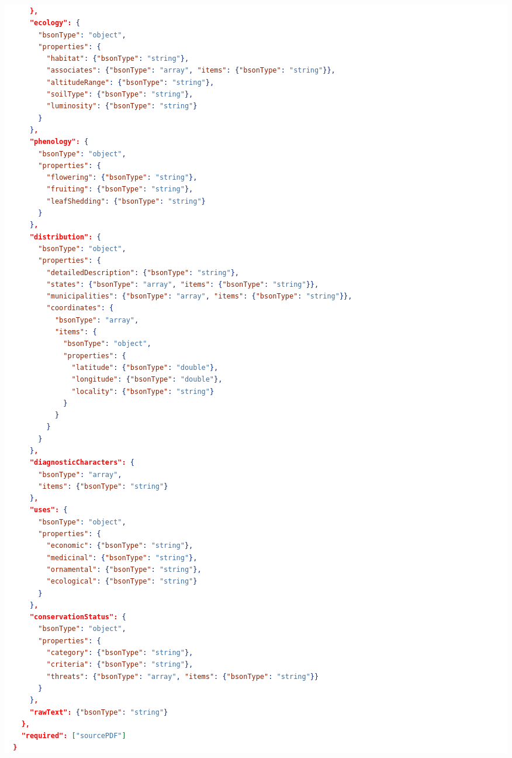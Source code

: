 ```json
      },
      "ecology": {
        "bsonType": "object",
        "properties": {
          "habitat": {"bsonType": "string"},
          "associates": {"bsonType": "array", "items": {"bsonType": "string"}},
          "altitudeRange": {"bsonType": "string"},
          "soilType": {"bsonType": "string"},
          "luminosity": {"bsonType": "string"}
        }
      },
      "phenology": {
        "bsonType": "object",
        "properties": {
          "flowering": {"bsonType": "string"},
          "fruiting": {"bsonType": "string"},
          "leafShedding": {"bsonType": "string"}
        }
      },
      "distribution": {
        "bsonType": "object",
        "properties": {
          "detailedDescription": {"bsonType": "string"},
          "states": {"bsonType": "array", "items": {"bsonType": "string"}},
          "municipalities": {"bsonType": "array", "items": {"bsonType": "string"}},
          "coordinates": {
            "bsonType": "array",
            "items": {
              "bsonType": "object",
              "properties": {
                "latitude": {"bsonType": "double"},
                "longitude": {"bsonType": "double"},
                "locality": {"bsonType": "string"}
              }
            }
          }
        }
      },
      "diagnosticCharacters": {
        "bsonType": "array",
        "items": {"bsonType": "string"}
      },
      "uses": {
        "bsonType": "object",
        "properties": {
          "economic": {"bsonType": "string"},
          "medicinal": {"bsonType": "string"},
          "ornamental": {"bsonType": "string"},
          "ecological": {"bsonType": "string"}
        }
      },
      "conservationStatus": {
        "bsonType": "object",
        "properties": {
          "category": {"bsonType": "string"},
          "criteria": {"bsonType": "string"},
          "threats": {"bsonType": "array", "items": {"bsonType": "string"}}
        }
      },
      "rawText": {"bsonType": "string"}
    },
    "required": ["sourcePDF"]
  }
```